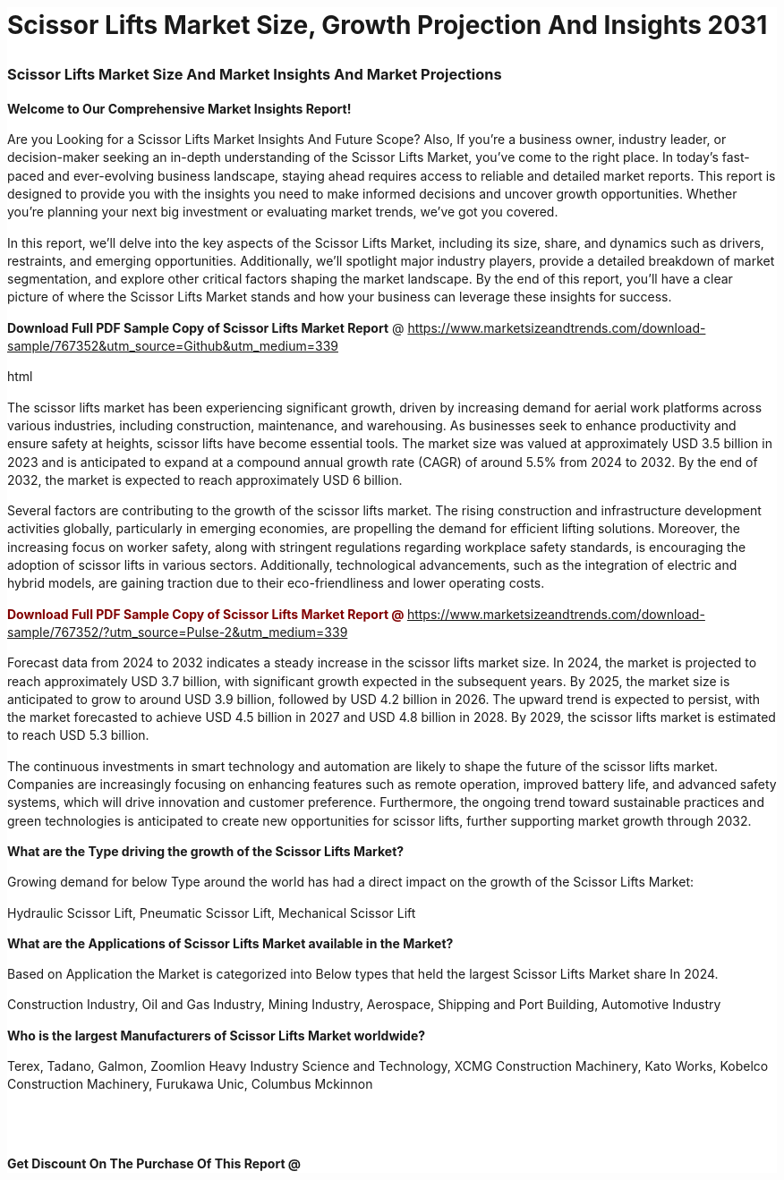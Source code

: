 <h1>Scissor Lifts Market Size, Growth Projection And Insights 2031</h1><div class="" data-test-id=""><h3><span class="">Scissor Lifts Market Size And Market Insights And Market Projections</span></h3></div><div class="" data-test-id=""><p><strong>Welcome to Our Comprehensive Market Insights Report!</strong></p><p>Are you Looking for a Scissor Lifts Market Insights And Future Scope? Also, If you&rsquo;re a business owner, industry leader, or decision-maker seeking an in-depth understanding of the Scissor Lifts Market, you&rsquo;ve come to the right place. In today&rsquo;s fast-paced and ever-evolving business landscape, staying ahead requires access to reliable and detailed market reports. This report is designed to provide you with the insights you need to make informed decisions and uncover growth opportunities. Whether you&rsquo;re planning your next big investment or evaluating market trends, we&rsquo;ve got you covered.</p><p>In this report, we&rsquo;ll delve into the key aspects of the Scissor Lifts Market, including its size, share, and dynamics such as drivers, restraints, and emerging opportunities. Additionally, we&rsquo;ll spotlight major industry players, provide a detailed breakdown of market segmentation, and explore other critical factors shaping the market landscape. By the end of this report, you&rsquo;ll have a clear picture of where the Scissor Lifts Market stands and how your business can leverage these insights for success.</p><p><strong>Download Full PDF Sample Copy of Scissor Lifts Market Report</strong> @ <a href="https://www.marketsizeandtrends.com/download-sample/767352&utm_source=Github&utm_medium=339" target="_blank">https://www.marketsizeandtrends.com/download-sample/767352&utm_source=Github&utm_medium=339</a></p></div><div class="" data-test-id=""><p><span class="">html<p>The scissor lifts market has been experiencing significant growth, driven by increasing demand for aerial work platforms across various industries, including construction, maintenance, and warehousing. As businesses seek to enhance productivity and ensure safety at heights, scissor lifts have become essential tools. The market size was valued at approximately USD 3.5 billion in 2023 and is anticipated to expand at a compound annual growth rate (CAGR) of around 5.5% from 2024 to 2032. By the end of 2032, the market is expected to reach approximately USD 6 billion.</p><p>Several factors are contributing to the growth of the scissor lifts market. The rising construction and infrastructure development activities globally, particularly in emerging economies, are propelling the demand for efficient lifting solutions. Moreover, the increasing focus on worker safety, along with stringent regulations regarding workplace safety standards, is encouraging the adoption of scissor lifts in various sectors. Additionally, technological advancements, such as the integration of electric and hybrid models, are gaining traction due to their eco-friendliness and lower operating costs.</p><p><strong><span style="color: #800000;">Download Full PDF Sample Copy of Scissor Lifts Market Report @</span>&nbsp;</strong><a href="https://www.marketsizeandtrends.com/download-sample/767352/?utm_source=Pulse-2&amp;utm_medium=339">https://www.marketsizeandtrends.com/download-sample/767352/?utm_source=Pulse-2&amp;utm_medium=339</a></p><p>Forecast data from 2024 to 2032 indicates a steady increase in the scissor lifts market size. In 2024, the market is projected to reach approximately USD 3.7 billion, with significant growth expected in the subsequent years. By 2025, the market size is anticipated to grow to around USD 3.9 billion, followed by USD 4.2 billion in 2026. The upward trend is expected to persist, with the market forecasted to achieve USD 4.5 billion in 2027 and USD 4.8 billion in 2028. By 2029, the scissor lifts market is estimated to reach USD 5.3 billion.</p><p>The continuous investments in smart technology and automation are likely to shape the future of the scissor lifts market. Companies are increasingly focusing on enhancing features such as remote operation, improved battery life, and advanced safety systems, which will drive innovation and customer preference. Furthermore, the ongoing trend toward sustainable practices and green technologies is anticipated to create new opportunities for scissor lifts, further supporting market growth through 2032.</p></span></p><p><strong><span class="">What are the&nbsp;Type driving the growth of the Scissor Lifts Market?</span></strong></p></div><div class="" data-test-id=""><p><span class="">Growing demand for below Type around the world has had a direct impact on the growth of the Scissor Lifts Market:</span></p></div><div class="" data-test-id=""><p>Hydraulic Scissor Lift, Pneumatic Scissor Lift, Mechanical Scissor Lift</p><p><span class=""><strong>What are the&nbsp;Applications&nbsp;of Scissor Lifts Market available in the Market?</strong></span></p></div><div class="" data-test-id=""><p><span class="">Based on Application the Market is categorized into Below types that held the largest Scissor Lifts Market share In 2024.</span></p></div><div class="" data-test-id=""><p><span class="">Construction Industry, Oil and Gas Industry, Mining Industry, Aerospace, Shipping and Port Building, Automotive Industry</span></p><p><span class=""><strong>Who is the largest Manufacturers of Scissor Lifts Market worldwide?</strong></span></p></div><div class="" data-test-id=""><p><span class="">Terex, Tadano, Galmon, Zoomlion Heavy Industry Science and Technology, XCMG Construction Machinery, Kato Works, Kobelco Construction Machinery, Furukawa Unic, Columbus Mckinnon</span></p></div><div class="" data-test-id="">&nbsp;</div><div class="" data-test-id="">&nbsp;</div><div class="" data-test-id=""><p><span class=""><strong>Get Discount On The Purchase Of This Report @</strong>